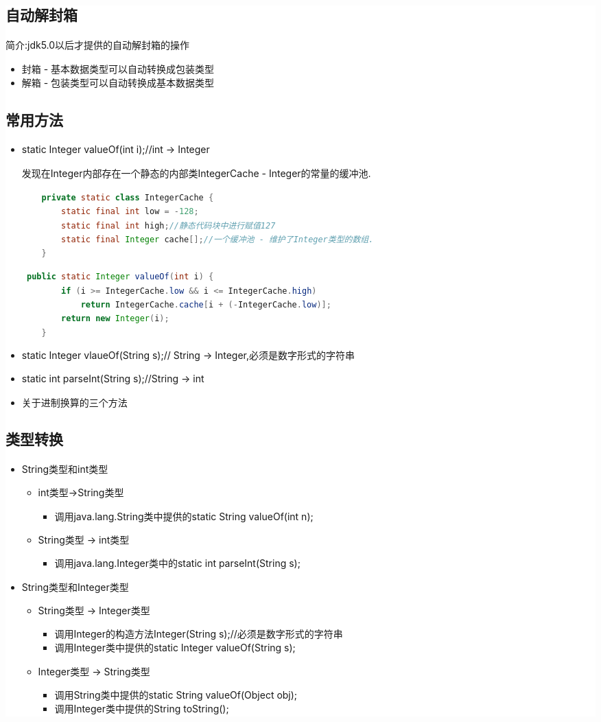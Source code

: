 
## 自动解封箱

简介:jdk5.0以后才提供的自动解封箱的操作

* 封箱 - 基本数据类型可以自动转换成包装类型
* 解箱 - 包装类型可以自动转换成基本数据类型



## 常用方法

* static Integer valueOf(int i);//int -> Integer

  发现在Integer内部存在一个静态的内部类IntegerCache - Integer的常量的缓冲池.

  ~~~java
      private static class IntegerCache {
          static final int low = -128;
          static final int high;//静态代码块中进行赋值127
          static final Integer cache[];//一个缓冲池 - 维护了Integer类型的数组.
      }
  ~~~

  

  ~~~java
   public static Integer valueOf(int i) {
          if (i >= IntegerCache.low && i <= IntegerCache.high)
              return IntegerCache.cache[i + (-IntegerCache.low)];
          return new Integer(i);
      }
  ~~~

  

* static Integer vlaueOf(String s);// String -> Integer,必须是数字形式的字符串

* static int parseInt(String s);//String -> int
* 关于进制换算的三个方法



## 类型转换

* String类型和int类型

  * int类型->String类型
    * 调用java.lang.String类中提供的static String valueOf(int n);

  * String类型 -> int类型
    * 调用java.lang.Integer类中的static int parseInt(String s);

* String类型和Integer类型

  * String类型 -> Integer类型
    * 调用Integer的构造方法Integer(String s);//必须是数字形式的字符串
    * 调用Integer类中提供的static Integer valueOf(String s);

  * Integer类型 -> String类型
    * 调用String类中提供的static String valueOf(Object obj);
    * 调用Integer类中提供的String toString();

